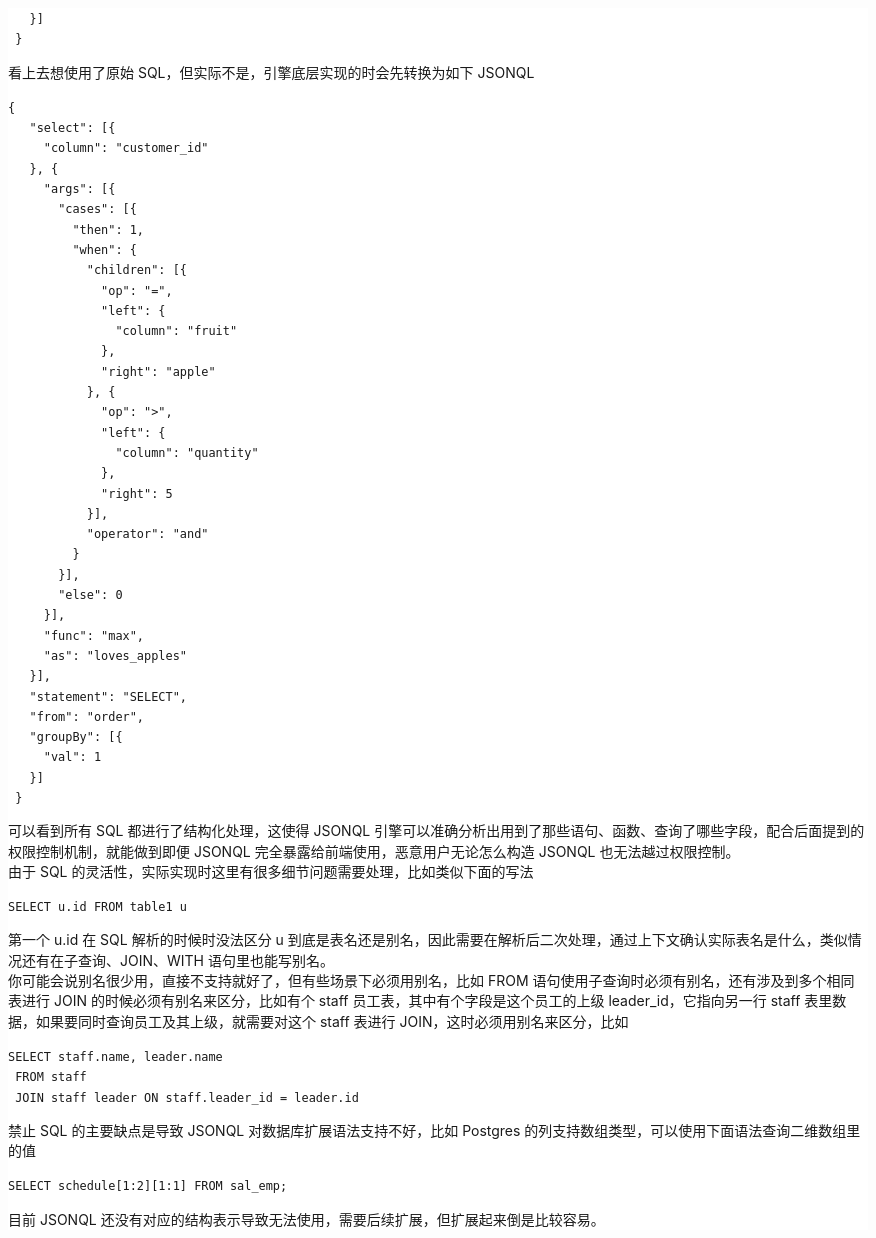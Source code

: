 ``` 
   }]
 }
```
看上去想使用了原始 SQL，但实际不是，引擎底层实现的时会先转换为如下 JSONQL  
``` 
{
   "select": [{
     "column": "customer_id"
   }, {
     "args": [{
       "cases": [{
         "then": 1,
         "when": {
           "children": [{
             "op": "=",
             "left": {
               "column": "fruit"
             },
             "right": "apple"
           }, {
             "op": ">",
             "left": {
               "column": "quantity"
             },
             "right": 5
           }],
           "operator": "and"
         }
       }],
       "else": 0
     }],
     "func": "max",
     "as": "loves_apples"
   }],
   "statement": "SELECT",
   "from": "order",
   "groupBy": [{
     "val": 1
   }]
 }
```
可以看到所有 SQL 都进行了结构化处理，这使得 JSONQL 引擎可以准确分析出用到了那些语句、函数、查询了哪些字段，配合后面提到的权限控制机制，就能做到即便 JSONQL 完全暴露给前端使用，恶意用户无论怎么构造 JSONQL 也无法越过权限控制。  
由于 SQL 的灵活性，实际实现时这里有很多细节问题需要处理，比如类似下面的写法  
``` 
SELECT u.id FROM table1 u
```
第一个 u.id 在 SQL 解析的时候时没法区分 u 到底是表名还是别名，因此需要在解析后二次处理，通过上下文确认实际表名是什么，类似情况还有在子查询、JOIN、WITH 语句里也能写别名。  
你可能会说别名很少用，直接不支持就好了，但有些场景下必须用别名，比如 FROM 语句使用子查询时必须有别名，还有涉及到多个相同表进行 JOIN 的时候必须有别名来区分，比如有个 staff 员工表，其中有个字段是这个员工的上级 leader_id，它指向另一行 staff 表里数据，如果要同时查询员工及其上级，就需要对这个 staff 表进行 JOIN，这时必须用别名来区分，比如  
``` 
SELECT staff.name, leader.name
 FROM staff
 JOIN staff leader ON staff.leader_id = leader.id
```
禁止 SQL 的主要缺点是导致 JSONQL 对数据库扩展语法支持不好，比如 Postgres 的列支持数组类型，可以使用下面语法查询二维数组里的值  
``` 
SELECT schedule[1:2][1:1] FROM sal_emp;
```
目前 JSONQL 还没有对应的结构表示导致无法使用，需要后续扩展，但扩展起来倒是比较容易。  
